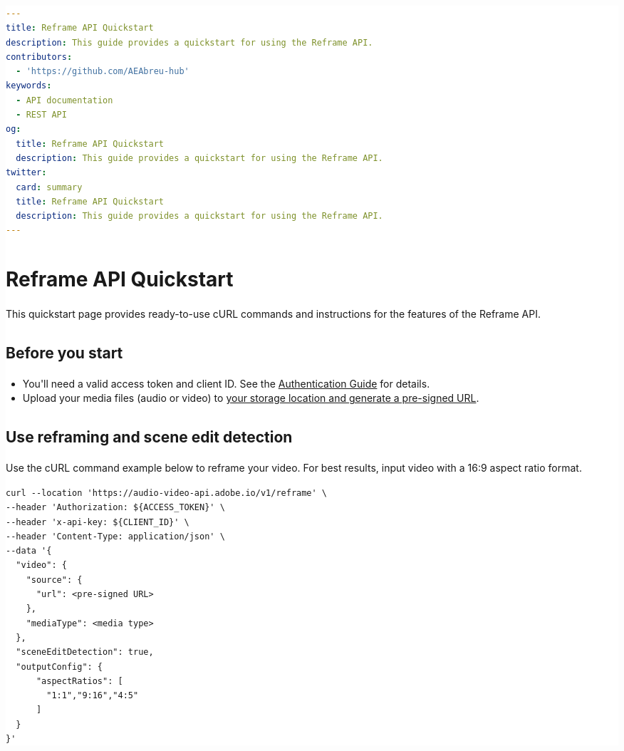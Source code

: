 ```yaml
---
title: Reframe API Quickstart
description: This guide provides a quickstart for using the Reframe API.
contributors:
  - 'https://github.com/AEAbreu-hub'
keywords:
  - API documentation
  - REST API
og:
  title: Reframe API Quickstart
  description: This guide provides a quickstart for using the Reframe API.
twitter:
  card: summary
  title: Reframe API Quickstart
  description: This guide provides a quickstart for using the Reframe API.
---
```


# Reframe API Quickstart

This quickstart page provides ready-to-use cURL commands and instructions for the features of the Reframe API.

## Before you start

- You'll need a valid access token and client ID. See the [Authentication Guide](../getting_started/index.md) for details.
- Upload your media files (audio or video) to [your storage location and generate a pre-signed URL](../getting_started/storage_solutions.md).

## Use reframing and scene edit detection

Use the cURL command example below to reframe your video. For best results, input video with a 16:9 aspect ratio format.

```shell
curl --location 'https://audio-video-api.adobe.io/v1/reframe' \
--header 'Authorization: ${ACCESS_TOKEN}' \
--header 'x-api-key: ${CLIENT_ID}' \
--header 'Content-Type: application/json' \
--data '{
  "video": {
    "source": {
      "url": <pre-signed URL>
    },  
    "mediaType": <media type>
  },
  "sceneEditDetection": true,
  "outputConfig": {
      "aspectRatios": [
        "1:1","9:16","4:5"
      ]
  }
}'
```
